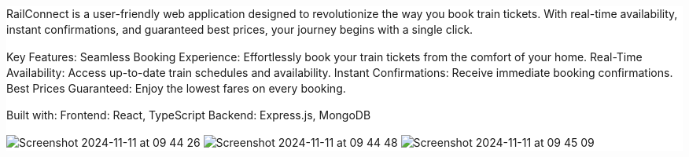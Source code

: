 

RailConnect is a user-friendly web application designed to revolutionize the way you book train tickets. With real-time availability, instant confirmations, and guaranteed best prices, your journey begins with a single click.

Key Features:
Seamless Booking Experience: Effortlessly book your train tickets from the comfort of your home.
Real-Time Availability: Access up-to-date train schedules and availability.
Instant Confirmations: Receive immediate booking confirmations.
Best Prices Guaranteed: Enjoy the lowest fares on every booking.

Built with:
Frontend: React, TypeScript
Backend: Express.js, MongoDB

<img width="1358" alt="Screenshot 2024-11-11 at 09 44 26" src="https://github.com/user-attachments/assets/f3d537a9-7987-41db-a70c-7dfcd6893199">


<img width="1356" alt="Screenshot 2024-11-11 at 09 44 48" src="https://github.com/user-attachments/assets/fd522da7-0a28-4b79-9196-747e4add1ebc">


<img width="1356" alt="Screenshot 2024-11-11 at 09 45 09" src="https://github.com/user-attachments/assets/ce6b4e7a-9c2b-429a-a709-f47b621f6940">

